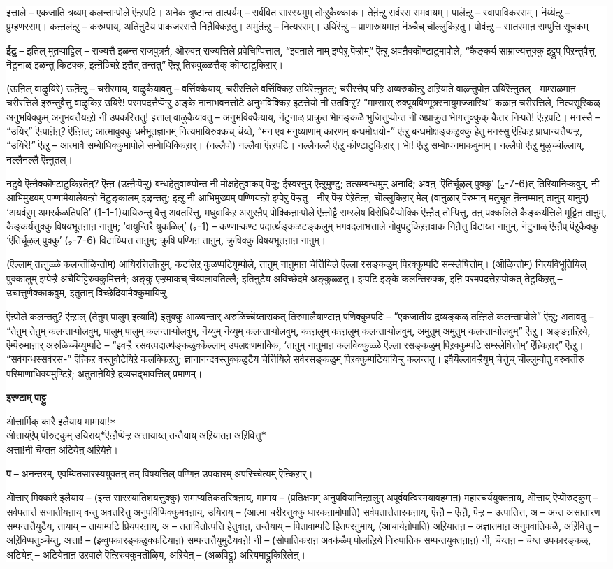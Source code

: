 इत्ताले – एकजाति त्रव्यम् कलन्ताऱ्पोले ऎऩ्ऱपटि। अनेक त्रुष्टान्त तात्पर्यम् – सर्ववित सारस्यमुम् तोऱ्ऱुकैक्काक। तेऩॆऩ्ऱु सर्वरस समवायम्। पालॆऩ्ऱु – स्वापाविकरसम्।
नॆय्यॆऩ्ऱु – प्रुम्हणरसम्। कऩ्ऩलॆऩ्ऱु – करुम्पाय्, अतिऩुटैय पाकजरसत्तै निऩैक्किऱतु। अमुतॆऩ्ऱु – नित्यरसम्। उयिरॆऩ्ऱु – प्राणास्रयमाऩ नॆञ्चैच् चॊल्लुकिऱतु। पोवॆऩ्ऱु – सातरमाऩ सम्पुत्ति सूचकम्।

**ईटु** – इतिल् मुतऱ्पाट्टिल् – राज्यत्तै इऴन्त राजपुत्रऩै, ऒरुवऩ् राज्यत्तिले प्रवेचिप्पित्ताल्, “इवऩाले नाम् इप्पेऱु पॆऱ्ऱोम्” ऎऩ्ऱु अवऩैक्कॊण्टाटुमापोले, “कैङ्कर्य साम्राज्यत्तुक्कु इट्टुप् पिऱन्तुवैत्तु नॆटुनाळ् इऴन्तु किटक्क, इऩ्ऩॆञ्चिऱे इत्तैत् तन्ततु” ऎऩ्ऱु तिरुवुळ्ळत्तैक् कॊण्टाटुकिऱार्।

(ऊऩिल् वाऴुयिरे) ऊऩॆऩ्ऱु – चरीरमाय्, वाऴुकैयावतु – वर्त्तिक्कैयाय्, चरीरत्तिले वर्त्तिक्किऱ उयिरॆऩ्ऩुतल्; चरीरत्तैप् पऱ्ऱि अव्वरुकॊऩ्ऱु अऱियाते वाऴ्न्तुपोऩ उयिरॆऩ्ऩुतल्। माम्सळमाऩ चरीरत्तिले इरुन्तुवैत्तु वाऴुकिऱ उयिरे! परमपदत्तैप्पॆऱ्ऱु अङ्के नानाभवनत्तोटे अनुभविक्किऱ इटत्तेयो नी उतविऱ्ऱु? “माम्सास् रुक्पूयविण्मूत्रस्नायुमज्जास्थि” कळाऩ चरीरत्तिले, नित्यसूरिकळ् अनुभविक्कुम् अनुभवत्तैयऩ्ऱो नी उपकरित्ततु! इत्ताल् वाऴुकैयावतु – अनुभविक्कैयाय्, नॆटुनाळ् प्राक्रुत भेागङ्कळै भुजित्तुप्पोन्त नी अप्राक्रुत भेागत्तुक्कुक् कैतर निऱ्पते! ऎऩ्ऱपटि। मनस्सै – “उयिर्” ऎऩ्पाऩॆऩ्? ऎऩ्ऩिल्; आत्मावुक्कु धर्मभूतज्ञानम् नित्यमायिरुक्कच् चॆय्ते, “मन एव मनुष्याणाम् कारणम् बन्धमोक्षयो-” ऎऩ्ऱु बन्धमोक्षङ्कळुक्कु हेतु मनस्सु ऎऩ्किऱ प्राधान्यत्तैप्पऱ्ऱ, “उयिरे!” ऎऩ्ऱु – आत्मावै सम्बेाधिक्कुमापोले सम्बेाधिक्किऱार्। (नल्लैपो) नल्लैवा ऎऩ्ऱपटि। नल्लैनल्लै ऎऩ्ऱु कॊण्टाटुकिऱार्। भेा! ऎऩ्ऱु सम्बेाधनमाकवुमाम्। नल्लैपो ऎऩ्ऱु मुऴुच्चॊल्लाय्, नल्लैनल्लै ऎऩ्ऩुतल्।

नटुवे ऎऩ्ऩैक्कॊण्टाटुकिऱतॆऩ्? ऎऩ्ऩ (उऩ्ऩैप्पॆऱ्ऱु) बन्धहेतुवाय्प्पोन्त नी मोक्षहेतुवाकप् पॆऱ्ऱु; ईस्वरऩुम् ऎऩ्ऱुमुण्टु; तत्सम्बन्धमुम् अनादि; अवऩ् ‘ऎतिर्चूऴल् पुक्कु’ (₂-7-6)त् तिरियानिऱ्कवुम्, नी आभिमुख्यम् पण्णामैयालेयऩ्ऱो नॆटुङ्कालम् इऴन्ततु; इऩ्ऱु नी आभिमुख्यम् पण्णियऩ्ऱो इप्पेऱु पॆऱ्ऱतु। नीर् पॆऱ्ऱ पेऱेतॆऩ्ऩ, चॊल्लुकिऱार् मेल् (वाऩुळार् पॆरुमाऩ् मतुचूत ऩॆऩ्ऩम्माऩ् ताऩुम् याऩुम्) ‘अयर्वऱुम् अमरर्कळतिपति’ (1-1-1)यायिरुन्तु वैत्तु अवतरित्तु, मधुवाकिऱ असुरऩैप् पोक्किऩाऱ्पोले ऎऩ्ऩोट्टै सम्स्लेष विरोधियैप्पोक्कि ऎऩ्ऩैत् तोऱ्पित्तु, तऩ् पक्कलिले कैङ्कर्यत्तिले मूट्टिऩ ताऩुम्, कैङ्कर्यत्तुक्कु विषयभूतऩाऩ नाऩुम्; ‘वायुन्तिरै युकळिल्’ (₂-1) – कण्णाऱ्कण्ट पदार्त्थङ्कळटङ्कलुम् भगवदलाभत्ताले नोवुपटुकिऱऩवाक निऩैत्तु विटाय्त्त नाऩुम्, नॆटुनाळ् ऎऩ्ऩैप् पॆऱुकैक्कु ‘ऎतिर्चूऴल् पुक्कु’ (₂-7-6) विटाय्प्पित्त ताऩुम्; क्रुषि पण्णिऩ ताऩुम्, क्रुषिक्कु विषयभूतऩाऩ नाऩुम्।

(ऎल्लाम् तऩ्ऩुळ्ळे कलन्तॊऴिन्तोम्) आयिरत्तिलॊऩ्ऱुम्, कटलिऱ् कुळप्पटियुम्पोले, ताऩुम् नाऩुमाऩ चेर्त्तियिले ऎल्ला रसङ्कळुम् पिऱक्कुम्पटि सम्स्लेषित्तोम्। (ऒऴिन्तोम्) नित्यविभूतियिल् पुक्कालुम् इप्पेऱ्ऱै अचैयिट्टिरुक्कुमित्तऩै; अङ्कु एऱ्ऱमाकच् चॆय्यलावतिल्लै; इतिऩुटैय अविच्छेदमे अङ्कुळ्ळतु। इप्पटि इङ्के कलन्तिरुक्क, इऩि परमपदत्तेऱप्पोकत् तेटुकिऱतु – उचात्तुणैक्काकवुम्, इतुताऩ् विच्छेदियामैक्कुमायिऱ्ऱु।

ऎऩ्पोले कलन्ततु? ऎऩ्ऱाल् (तेऩुम् पालुम् इत्यादि) इतुक्कु आळवन्तार् अरुळिच्चॆय्ताराकत् तिरुमालैयाण्टाऩ् पणिक्कुम्पटि – “एकजातीय द्रव्यङ्कळ् तऩ्ऩिले कलन्ताऱ्पोले” ऎऩ्ऱु; अतावतु – “तेऩुम् तेऩुम् कलन्ताऱ्पोलवुम्, पालुम् पालुम् कलन्ताऱ्पोलवुम्, नॆय्युम् नॆय्युम् कलन्ताऱ्पोलवुम्, कऩ्ऩलुम् कऩ्ऩलुम् कलन्ताऱ्पोलवुम्, अमुतुम् अमुतुम् कलन्ताऱ्पोलवुम्” ऎऩ्ऱु। अङ्ङऩऩ्ऱिये, ऎम्पॆरुमाऩार् अरुळिच्चॆय्युम्पटि – “इवऱ्ऱै रसवत्पदार्त्थङ्कळुक्कॆल्लाम् उपलक्षणमाक्कि, ‘ताऩुम् नाऩुमाऩ कलविक्कुळ्ळे ऎल्ला रसङ्कळुम् पिऱक्कुम्पटि सम्स्लेषित्तोम्’ ऎऩ्किऱार्” ऎऩ्ऱु।
“सर्वगन्धस्सर्वरस-” ऎऩ्किऱ वस्तुवोटेयिऱे कलक्किऱतु; ज्ञानानन्दवस्तुक्कळुटैय चेर्त्तियिले सर्वरसङ्कळुम् पिऱक्कुम्पटियायिऱ्ऱु कलन्ततु। इवैयॆल्लावऱ्ऱैयुम् चेर्त्तुच् चॊल्लुम्पोतु वरुवतॊरु परिमाणाधिक्यमुण्टिऱे; अतुताऩेयिऱे द्रव्यसद्भावत्तिल् प्रमाणम्।

**इरण्टाम्** **पाट्टु**

ऒत्तार्मिक् कारै इलैयाय मामाया!\*  
ऒत्ताय्ऎप् पॊरुट्कुम् उयिराय्\*ऎऩ्ऩैप्पॆऱ्ऱ अत्तायाय्त् तन्तैयाय् अऱियातऩ अऱिवित्तु\*  
अत्ता!नी चॆय्तऩ अटियेऩ् अऱियेऩे।

**प** – अनन्तरम्, एवम्वितसारस्ययुक्तऩ् तम् विषयत्तिल् पण्णिऩ उपकारम् अपरिच्चेत्यम् ऎऩ्किऱार्।

ऒत्तार् मिक्कारै इलैयाय – (इन्त सारस्यातिशयत्तुक्कु) समाप्यतिकतरित्रऩाय्, मामाय – (प्रतिक्षणम् अनुपवियानिऩ्ऱालुम् अपूर्ववत्विस्मयावहमाऩ) महास्चर्ययुक्तऩाय्, ऒत्ताय् ऎप्पॊरुट्कुम् – सर्वपतार्त्त सजातीयऩाय् वन्तु अवतरित्तु अनुपविप्पिक्कुमवऩाय्, उयिराय् – (आत्मा चरीरत्तुक्कु धारकऩामोपाति) सर्वपतार्त्ततारकऩाय्, ऎऩ्ऩै – ऎऩ्ऩै, पॆऱ्ऱ – उत्पातित्त, अ – अन्त असातारण सम्पन्तत्तैयुटैय, तायाय् – तायाम्पटि प्रियपरऩाय्, अ – ततावितोत्पत्ति हेतुवाऩ, तन्तैयाय् – पितावाम्पटि हितपरऩुमाय्, (आचार्यऩोपाति) अऱियातऩ – अज्ञातमाऩ अनुपवातिकळै, अऱिवित्तु – अऱिविप्पतुञ्चॆय्तु, अत्ता! – (इव्वुपकारङ्कळुक्कटियाऩ) सम्पन्तत्तैयुमुटैयवऩे! नी – (सोपातिकराऩ अवर्कळैप् पोलऩ्ऱिये निरुपातिक सम्पन्तयुक्तऩाऩ) नी, चॆय्तऩ – चॆय्त उपकारङ्कळ्, अटियेऩ् – अटियेऩाऩ उऱवाले ऎऩ्ऱिरुक्कुमतॊऴिय, अऱियेऩ् – (अळविट्टु) अऱियमाट्टुकिऱिलेऩ्।
